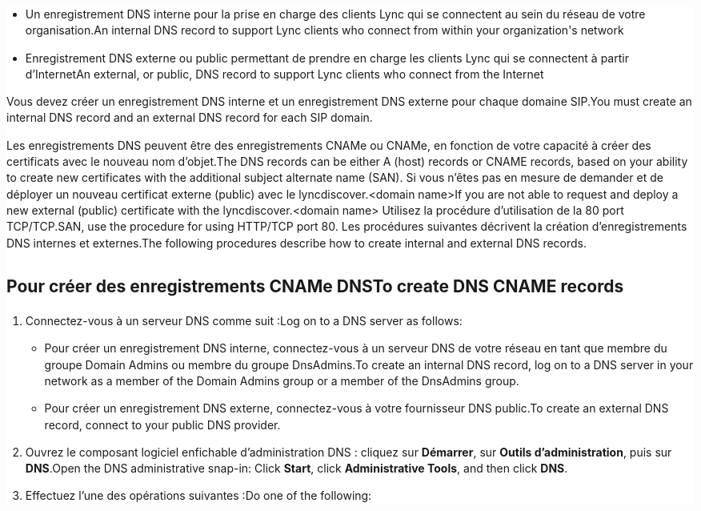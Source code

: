   - <span data-ttu-id="e9559-107">Un enregistrement DNS interne pour la prise en charge des clients Lync qui se connectent au sein du réseau de votre organisation.</span><span class="sxs-lookup"><span data-stu-id="e9559-107">An internal DNS record to support Lync clients who connect from within your organization's network</span></span>

  - <span data-ttu-id="e9559-108">Enregistrement DNS externe ou public permettant de prendre en charge les clients Lync qui se connectent à partir d’Internet</span><span class="sxs-lookup"><span data-stu-id="e9559-108">An external, or public, DNS record to support Lync clients who connect from the Internet</span></span>

<span data-ttu-id="e9559-109">Vous devez créer un enregistrement DNS interne et un enregistrement DNS externe pour chaque domaine SIP.</span><span class="sxs-lookup"><span data-stu-id="e9559-109">You must create an internal DNS record and an external DNS record for each SIP domain.</span></span>

<span data-ttu-id="e9559-110">Les enregistrements DNS peuvent être des enregistrements CNAMe ou CNAMe, en fonction de votre capacité à créer des certificats avec le nouveau nom d’objet.</span><span class="sxs-lookup"><span data-stu-id="e9559-110">The DNS records can be either A (host) records or CNAME records, based on your ability to create new certificates with the additional subject alternate name (SAN).</span></span> <span data-ttu-id="e9559-111">Si vous n’êtes pas en mesure de demander et de déployer un nouveau certificat externe (public) avec le lyncdiscover.\<domain name\></span><span class="sxs-lookup"><span data-stu-id="e9559-111">If you are not able to request and deploy a new external (public) certificate with the lyncdiscover.\<domain name\></span></span> <span data-ttu-id="e9559-112">Utilisez la procédure d’utilisation de la 80 port TCP/TCP.</span><span class="sxs-lookup"><span data-stu-id="e9559-112">SAN, use the procedure for using HTTP/TCP port 80.</span></span> <span data-ttu-id="e9559-113">Les procédures suivantes décrivent la création d’enregistrements DNS internes et externes.</span><span class="sxs-lookup"><span data-stu-id="e9559-113">The following procedures describe how to create internal and external DNS records.</span></span>

<div>

## <a name="to-create-dns-cname-records"></a><span data-ttu-id="e9559-114">Pour créer des enregistrements CNAMe DNS</span><span class="sxs-lookup"><span data-stu-id="e9559-114">To create DNS CNAME records</span></span>

1.  <span data-ttu-id="e9559-115">Connectez-vous à un serveur DNS comme suit :</span><span class="sxs-lookup"><span data-stu-id="e9559-115">Log on to a DNS server as follows:</span></span>
    
      - <span data-ttu-id="e9559-116">Pour créer un enregistrement DNS interne, connectez-vous à un serveur DNS de votre réseau en tant que membre du groupe Domain Admins ou membre du groupe DnsAdmins.</span><span class="sxs-lookup"><span data-stu-id="e9559-116">To create an internal DNS record, log on to a DNS server in your network as a member of the Domain Admins group or a member of the DnsAdmins group.</span></span>
    
      - <span data-ttu-id="e9559-117">Pour créer un enregistrement DNS externe, connectez-vous à votre fournisseur DNS public.</span><span class="sxs-lookup"><span data-stu-id="e9559-117">To create an external DNS record, connect to your public DNS provider.</span></span>

2.  <span data-ttu-id="e9559-118">Ouvrez le composant logiciel enfichable d’administration DNS : cliquez sur **Démarrer**, sur **Outils d’administration**, puis sur **DNS**.</span><span class="sxs-lookup"><span data-stu-id="e9559-118">Open the DNS administrative snap-in: Click **Start**, click **Administrative Tools**, and then click **DNS**.</span></span>

3.  <span data-ttu-id="e9559-119">Effectuez l’une des opérations suivantes :</span><span class="sxs-lookup"><span data-stu-id="e9559-119">Do one of the following:</span></span>
    